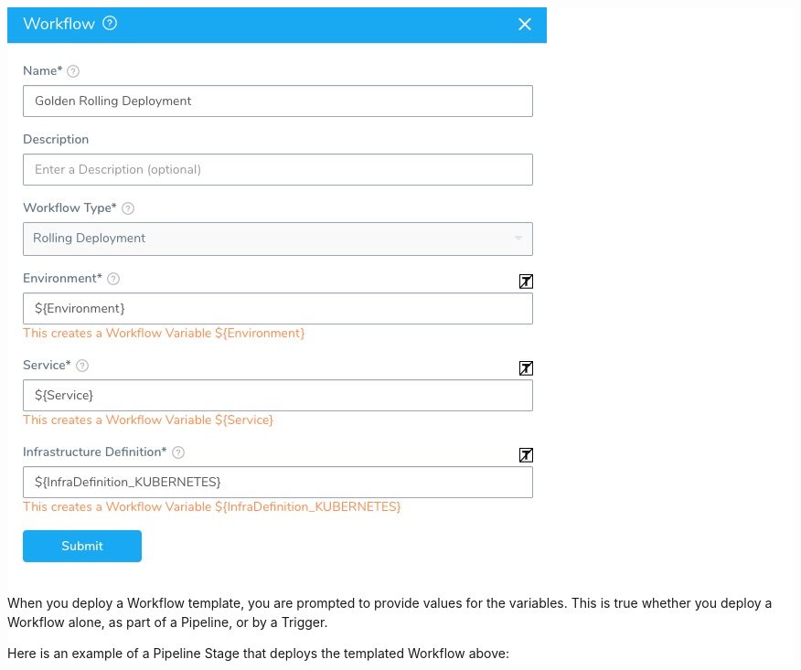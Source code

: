 ![](./static/templatize-pipelines-14.png)

When you deploy a Workflow template, you are prompted to provide values for the variables. This is true whether you deploy a Workflow alone, as part of a Pipeline, or by a Trigger.

Here is an example of a Pipeline Stage that deploys the templated Workflow above:
